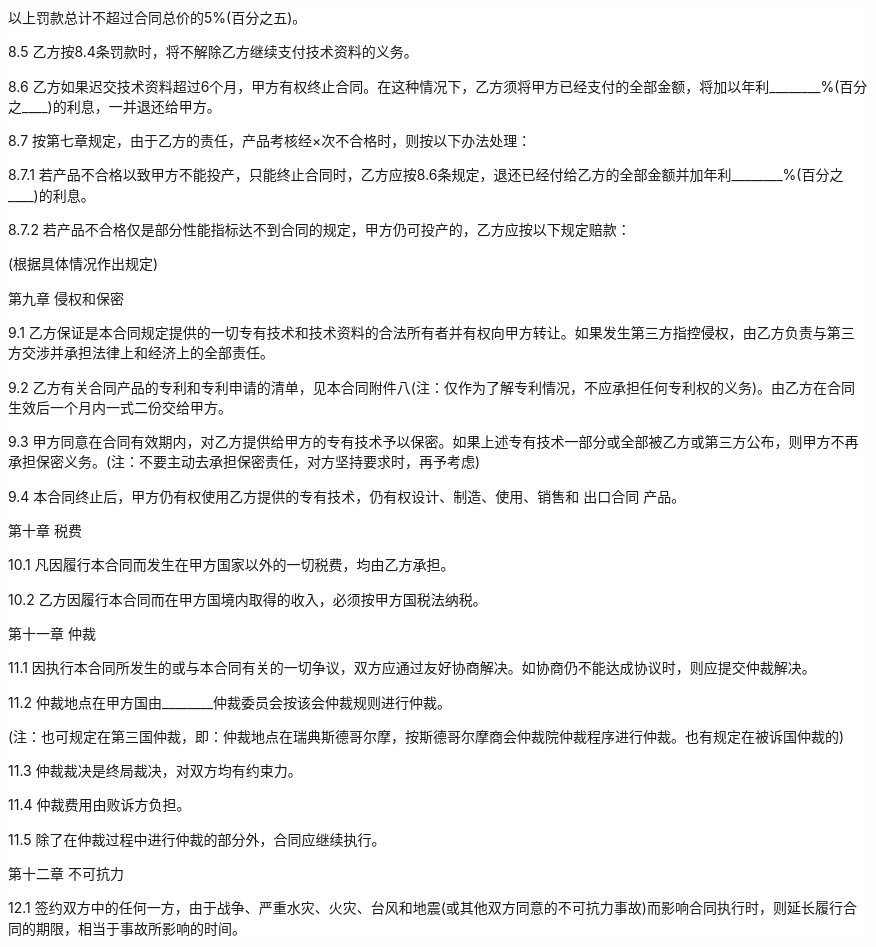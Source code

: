 以上罚款总计不超过合同总价的5%(百分之五)。


8.5 乙方按8.4条罚款时，将不解除乙方继续支付技术资料的义务。


8.6 乙方如果迟交技术资料超过6个月，甲方有权终止合同。在这种情况下，乙方须将甲方已经支付的全部金额，将加以年利________%(百分之____)的利息，一并退还给甲方。


8.7 按第七章规定，由于乙方的责任，产品考核经×次不合格时，则按以下办法处理：


8.7.1 若产品不合格以致甲方不能投产，只能终止合同时，乙方应按8.6条规定，退还已经付给乙方的全部金额并加年利________%(百分之____)的利息。


8.7.2 若产品不合格仅是部分性能指标达不到合同的规定，甲方仍可投产的，乙方应按以下规定赔款：


(根据具体情况作出规定)


第九章 侵权和保密


9.1 乙方保证是本合同规定提供的一切专有技术和技术资料的合法所有者并有权向甲方转让。如果发生第三方指控侵权，由乙方负责与第三方交涉并承担法律上和经济上的全部责任。


9.2 乙方有关合同产品的专利和专利申请的清单，见本合同附件八(注：仅作为了解专利情况，不应承担任何专利权的义务)。由乙方在合同生效后一个月内一式二份交给甲方。


9.3 甲方同意在合同有效期内，对乙方提供给甲方的专有技术予以保密。如果上述专有技术一部分或全部被乙方或第三方公布，则甲方不再承担保密义务。(注：不要主动去承担保密责任，对方坚持要求时，再予考虑)


9.4 本合同终止后，甲方仍有权使用乙方提供的专有技术，仍有权设计、制造、使用、销售和
出口合同
产品。


第十章 税费


10.1 凡因履行本合同而发生在甲方国家以外的一切税费，均由乙方承担。


10.2 乙方因履行本合同而在甲方国境内取得的收入，必须按甲方国税法纳税。


第十一章 仲裁


11.1 因执行本合同所发生的或与本合同有关的一切争议，双方应通过友好协商解决。如协商仍不能达成协议时，则应提交仲裁解决。


11.2 仲裁地点在甲方国由________仲裁委员会按该会仲裁规则进行仲裁。


(注：也可规定在第三国仲裁，即：仲裁地点在瑞典斯德哥尔摩，按斯德哥尔摩商会仲裁院仲裁程序进行仲裁。也有规定在被诉国仲裁的)


11.3 仲裁裁决是终局裁决，对双方均有约束力。


11.4 仲裁费用由败诉方负担。


11.5 除了在仲裁过程中进行仲裁的部分外，合同应继续执行。


第十二章 不可抗力


12.1 签约双方中的任何一方，由于战争、严重水灾、火灾、台风和地震(或其他双方同意的不可抗力事故)而影响合同执行时，则延长履行合同的期限，相当于事故所影响的时间。

